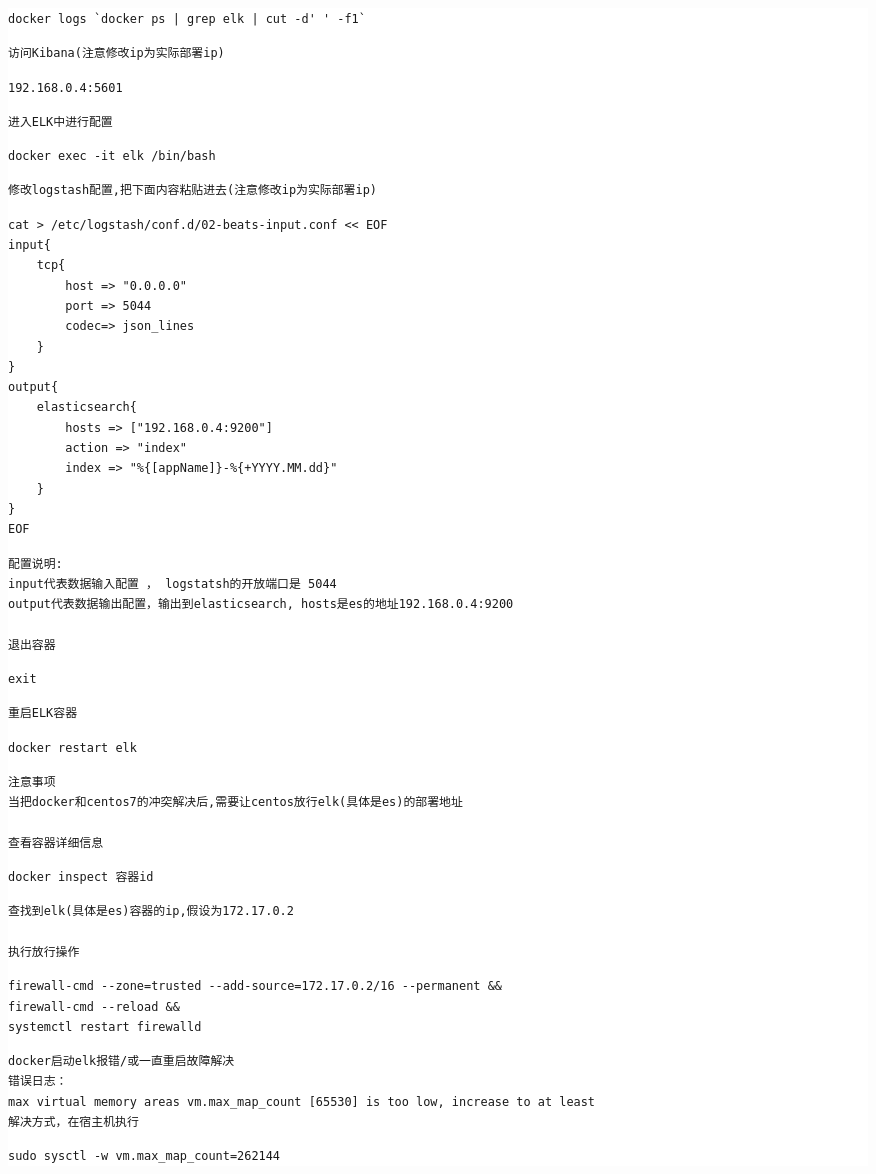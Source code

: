 ```
docker logs `docker ps | grep elk | cut -d' ' -f1`
```
	访问Kibana(注意修改ip为实际部署ip)
```
192.168.0.4:5601
```
	进入ELK中进行配置
```
docker exec -it elk /bin/bash
```
	修改logstash配置,把下面内容粘贴进去(注意修改ip为实际部署ip)
```
cat > /etc/logstash/conf.d/02-beats-input.conf << EOF
input{
    tcp{
        host => "0.0.0.0"
        port => 5044
        codec=> json_lines
    }
}
output{
    elasticsearch{
        hosts => ["192.168.0.4:9200"]
        action => "index"
        index => "%{[appName]}-%{+YYYY.MM.dd}"
    }
}
EOF
```
	配置说明:
	input代表数据输入配置 ， logstatsh的开放端口是 5044
	output代表数据输出配置，输出到elasticsearch, hosts是es的地址192.168.0.4:9200

	退出容器
```
exit
```
	重启ELK容器
```
docker restart elk
```
	注意事项
	当把docker和centos7的冲突解决后,需要让centos放行elk(具体是es)的部署地址

	查看容器详细信息
```
docker inspect 容器id
```
	查找到elk(具体是es)容器的ip,假设为172.17.0.2

	执行放行操作
```
firewall-cmd --zone=trusted --add-source=172.17.0.2/16 --permanent &&
firewall-cmd --reload &&
systemctl restart firewalld
```
	docker启动elk报错/或一直重启故障解决
	错误日志：
	max virtual memory areas vm.max_map_count [65530] is too low, increase to at least
	解决方式，在宿主机执行
```
sudo sysctl -w vm.max_map_count=262144
```
